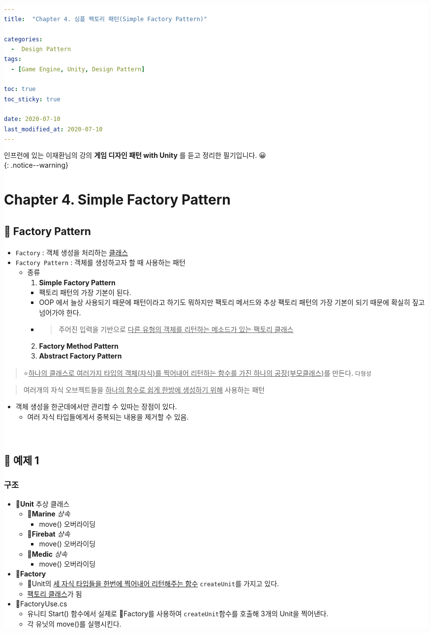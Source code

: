 ```yaml
---
title:  "Chapter 4. 심플 팩토리 패턴(Simple Factory Pattern)" 

categories:
  -  Design Pattern
tags:
  - [Game Engine, Unity, Design Pattern]

toc: true
toc_sticky: true

date: 2020-07-10
last_modified_at: 2020-07-10
---
```


인프런에 있는 이재환님의 강의 **게임 디자인 패턴 with Unity** 를 듣고 정리한 필기입니다. 😀  
{: .notice--warning}

# Chapter 4. Simple Factory Pattern

## 🔔 Factory Pattern

- `Factory` : 객체 생성을 처리하는 <u>클래스</u>
- `Factory Pattern` : 객체를 생성하고자 할 때 사용하는 패턴
  - 종류
    1. **Simple Factory Pattern**
      - 팩토리 패턴의 가장 기본이 된다.
      - OOP 에서 늘상 사용되기 때문에 패턴이라고 하기도 뭐하지만 팩토리 메서드와 추상 팩토리 패턴의 가장 기본이 되기 때문에 확실히 짚고 넘어가야 한다.
      - > 주어진 입력을 기반으로 <u>다른 유형의 객체를 리턴하는 메소드가 있는 팩토리 클래스</u>
    2. **Factory Method Pattern**
    3. **Abstract Factory Pattern**

> ⭐<u>하나의 클래스로 여러가지 타입의 객체(자식)를 찍어내어 리턴하는 함수를 가진 하나의 공장(부모클래스)</u>를 만든다. `다형성`

> 여러개의 자식 오브젝트들을 <u>하나의 함수로 쉽게 한방에 생성하기 위해</u> 사용하는 패턴

- 객체 생성을 한군데에서만 관리할 수 있따는 장점이 있다.
  - 여러 자식 타입들에게서 중복되는 내용을 제거할 수 있음.

<br>

## 🔔 예제 1

### 구조

- **📜Unit** 추상 클래스
  - **📜Marine** *상속*
    - move() 오버라이딩
  - **📜Firebat** *상속*
    - move() 오버라이딩
  - **📜Medic** *상속*
    - move() 오버라이딩
- **📜Factory**
  - 📜Unit의 <u>세 자식 타입들을 한번에 찍어내어 리턴해주는 함수</u> `createUnit`를 가지고 있다.
  - <u>팩토리 클래스</u>가 됨
- 📜FactoryUse.cs
  - 유니티 Start() 함수에서 실제로 📜Factory를 사용하여 `createUnit`함수를 호출해 3개의 Unit을 찍어낸다. 
  - 각 유닛의 move()를 실행시킨다.
